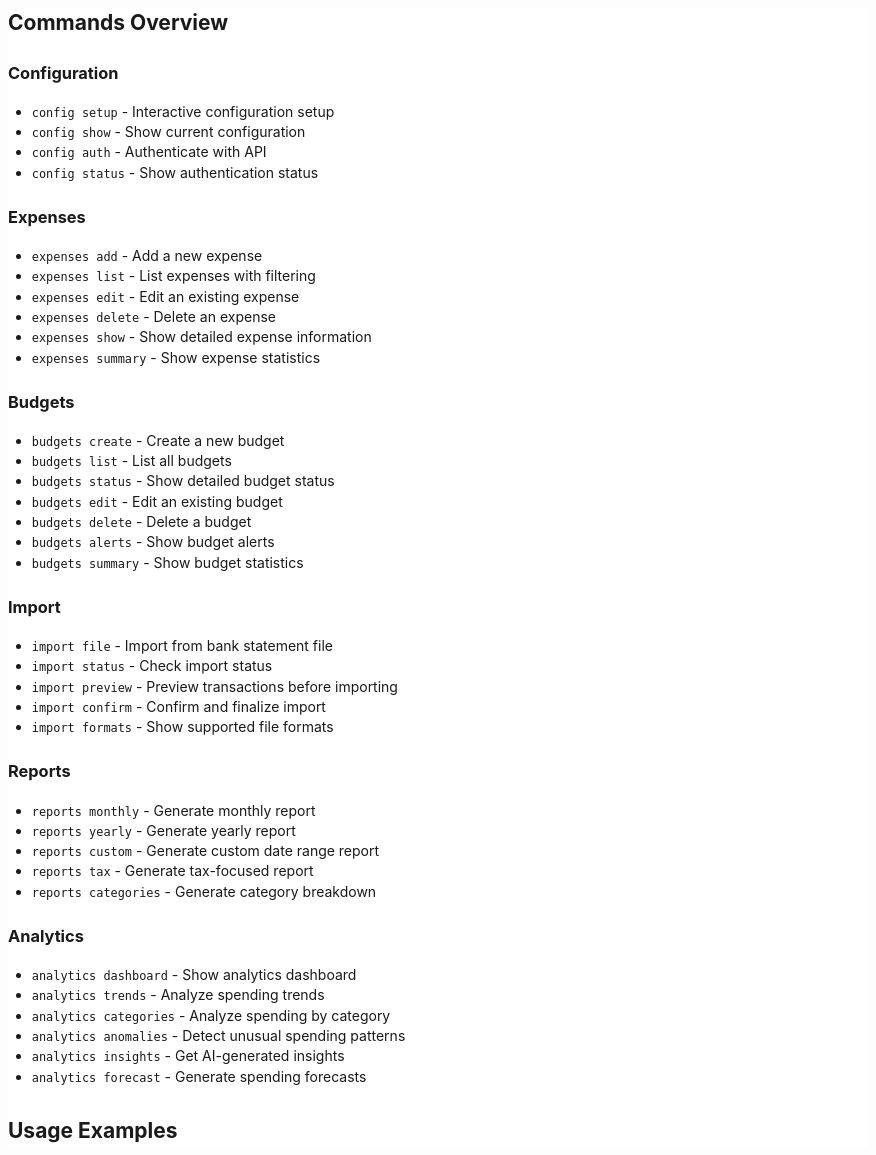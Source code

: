 ## Commands Overview

### Configuration
- `config setup` - Interactive configuration setup
- `config show` - Show current configuration
- `config auth` - Authenticate with API
- `config status` - Show authentication status

### Expenses
- `expenses add` - Add a new expense
- `expenses list` - List expenses with filtering
- `expenses edit` - Edit an existing expense
- `expenses delete` - Delete an expense
- `expenses show` - Show detailed expense information
- `expenses summary` - Show expense statistics

### Budgets
- `budgets create` - Create a new budget
- `budgets list` - List all budgets
- `budgets status` - Show detailed budget status
- `budgets edit` - Edit an existing budget
- `budgets delete` - Delete a budget
- `budgets alerts` - Show budget alerts
- `budgets summary` - Show budget statistics

### Import
- `import file` - Import from bank statement file
- `import status` - Check import status
- `import preview` - Preview transactions before importing
- `import confirm` - Confirm and finalize import
- `import formats` - Show supported file formats

### Reports
- `reports monthly` - Generate monthly report
- `reports yearly` - Generate yearly report
- `reports custom` - Generate custom date range report
- `reports tax` - Generate tax-focused report
- `reports categories` - Generate category breakdown

### Analytics
- `analytics dashboard` - Show analytics dashboard
- `analytics trends` - Analyze spending trends
- `analytics categories` - Analyze spending by category
- `analytics anomalies` - Detect unusual spending patterns
- `analytics insights` - Get AI-generated insights
- `analytics forecast` - Generate spending forecasts

## Usage Examples
